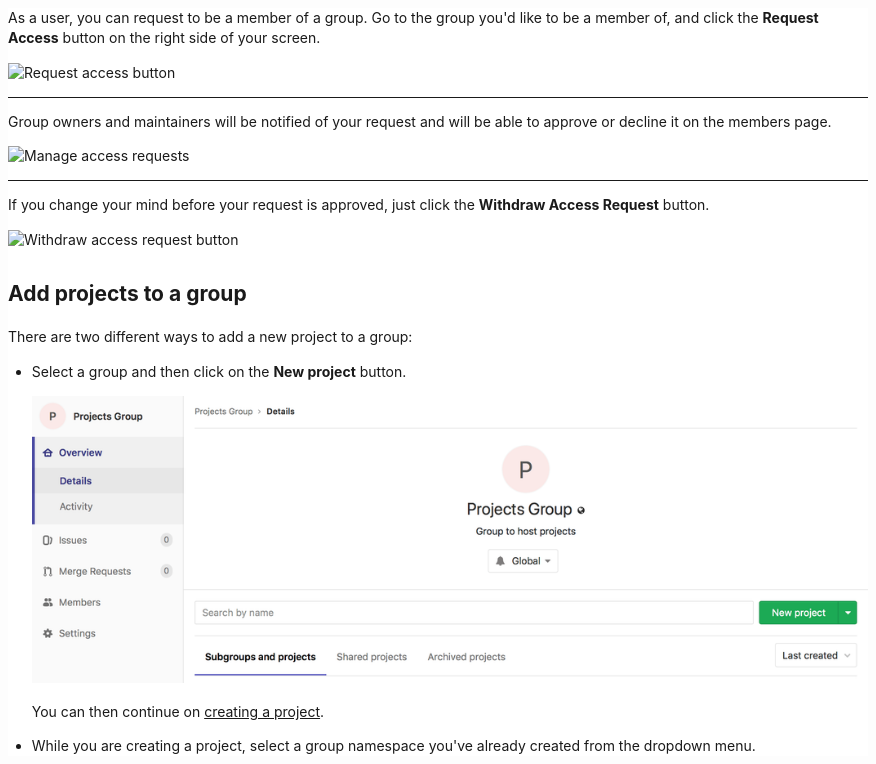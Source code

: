 As a user, you can request to be a member of a group. Go to the group you'd
like to be a member of, and click the **Request Access** button on the right
side of your screen.

![Request access button](img/request_access_button.png)

---

Group owners and maintainers will be notified of your request and will be able to approve or
decline it on the members page.

![Manage access requests](img/access_requests_management.png)

---

If you change your mind before your request is approved, just click the
**Withdraw Access Request** button.

![Withdraw access request button](img/withdraw_access_request_button.png)

## Add projects to a group

There are two different ways to add a new project to a group:

- Select a group and then click on the **New project** button.

    ![New project](img/create_new_project_from_group.png)

    You can then continue on [creating a project](../../gitlab-basics/create-project.md).

- While you are creating a project, select a group namespace
  you've already created from the dropdown menu.
